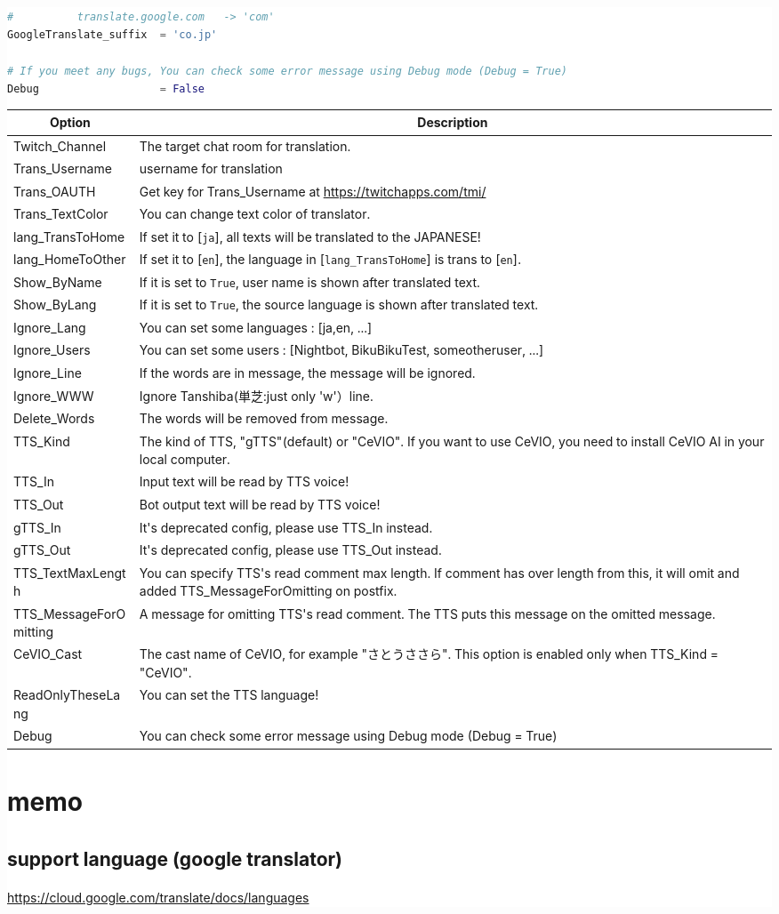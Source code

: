 ```python
#          translate.google.com   -> 'com'
GoogleTranslate_suffix  = 'co.jp'

# If you meet any bugs, You can check some error message using Debug mode (Debug = True)
Debug                   = False

```

| Option| Description |
| -- | -- |
| Twitch_Channel | The target chat room for translation. |
| Trans_Username | username for translation |
| Trans_OAUTH | Get key for Trans_Username at https://twitchapps.com/tmi/ |
| Trans_TextColor  | You can change text color of translator. |
| lang_TransToHome | If set it to [`ja`], all texts will be translated to the JAPANESE! |
| lang_HomeToOther | If set it to [`en`], the language in [`lang_TransToHome`] is trans to [`en`]. |
| Show_ByName | If it is set to `True`, user name is shown after translated text. |
| Show_ByLang | If it is set to `True`, the source language is shown after translated text. |
| Ignore_Lang | You can set some languages : [ja,en, ...] |
| Ignore_Users | You can set some users : [Nightbot, BikuBikuTest, someotheruser, ...] |
| Ignore_Line | If the words are in message, the message will be ignored.|
| Ignore_WWW | Ignore Tanshiba(単芝:just only 'w'）line. |
| Delete_Words | The words will be removed from message. |
| TTS_Kind | The kind of TTS, "gTTS"(default) or "CeVIO". If you want to use CeVIO, you need to install CeVIO AI in your local computer. |
| TTS_In | Input text will be read by TTS voice! |
| TTS_Out | Bot output text will be read by TTS voice! |
| gTTS_In | It's deprecated config, please use TTS_In instead. |
| gTTS_Out | It's deprecated config, please use TTS_Out instead. |
| TTS_TextMaxLength | You can specify TTS's read comment max length. If comment has over length from this, it will omit and added TTS_MessageForOmitting on postfix. |
| TTS_MessageForOmitting | A message for omitting TTS's read comment. The TTS puts this message  on the omitted message. |
| CeVIO_Cast | The cast name of CeVIO, for example "さとうささら". This option is enabled only when TTS_Kind = "CeVIO". |
| ReadOnlyTheseLang | You can set the TTS language! |
| Debug | You can check some error message using Debug mode (Debug = True)|


# memo
## support language (google translator)
https://cloud.google.com/translate/docs/languages
